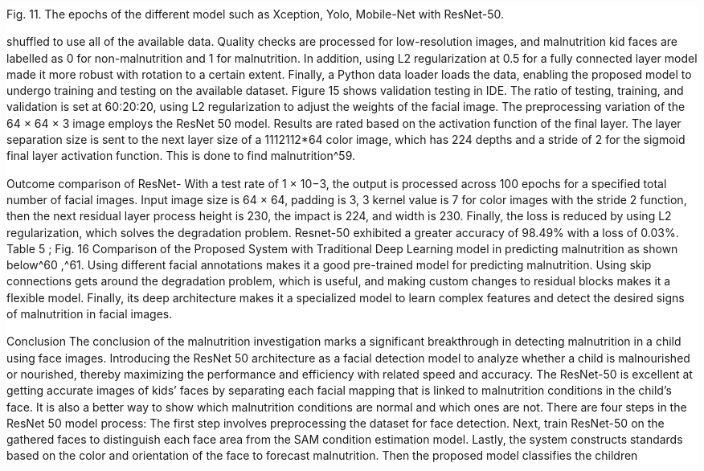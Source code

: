 Fig. 11. The epochs of the different model such as Xception, Yolo, Mobile-Net with ResNet-50.

shuffled to use all of the available data. Quality checks are processed for low-resolution images, and malnutrition
kid faces are labelled as 0 for non-malnutrition and 1 for malnutrition. In addition, using L2 regularization at
0.5 for a fully connected layer model made it more robust with rotation to a certain extent. Finally, a Python
data loader loads the data, enabling the proposed model to undergo training and testing on the available dataset.
Figure 15 shows validation testing in IDE. The ratio of testing, training, and validation is set at 60:20:20, using
L2 regularization to adjust the weights of the facial image. The preprocessing variation of the 64 × 64 × 3 image
employs the ResNet 50 model. Results are rated based on the activation function of the final layer. The layer
separation size is sent to the next layer size of a 1112112*64 color image, which has 224 depths and a stride of
2 for the sigmoid final layer activation function. This is done to find malnutrition^59.

Outcome comparison of ResNet-
With a test rate of 1 × 10−3, the output is processed across 100 epochs for a specified total number of facial images.
Input image size is 64 × 64, padding is 3, 3 kernel value is 7 for color images with the stride 2 function, then the
next residual layer process height is 230, the impact is 224, and width is 230. Finally, the loss is reduced by using
L2 regularization, which solves the degradation problem. Resnet-50 exhibited a greater accuracy of 98.49% with
a loss of 0.03%. Table 5 ; Fig. 16 Comparison of the Proposed System with Traditional Deep Learning model in
predicting malnutrition as shown below^60 ,^61.
Using different facial annotations makes it a good pre-trained model for predicting malnutrition. Using skip
connections gets around the degradation problem, which is useful, and making custom changes to residual
blocks makes it a flexible model. Finally, its deep architecture makes it a specialized model to learn complex
features and detect the desired signs of malnutrition in facial images.

Conclusion
The conclusion of the malnutrition investigation marks a significant breakthrough in detecting malnutrition in a
child using face images. Introducing the ResNet 50 architecture as a facial detection model to analyze whether a
child is malnourished or nourished, thereby maximizing the performance and efficiency with related speed and
accuracy. The ResNet-50 is excellent at getting accurate images of kids’ faces by separating each facial mapping
that is linked to malnutrition conditions in the child’s face. It is also a better way to show which malnutrition
conditions are normal and which ones are not. There are four steps in the ResNet 50 model process: The first step
involves preprocessing the dataset for face detection. Next, train ResNet-50 on the gathered faces to distinguish
each face area from the SAM condition estimation model. Lastly, the system constructs standards based on
the color and orientation of the face to forecast malnutrition. Then the proposed model classifies the children
